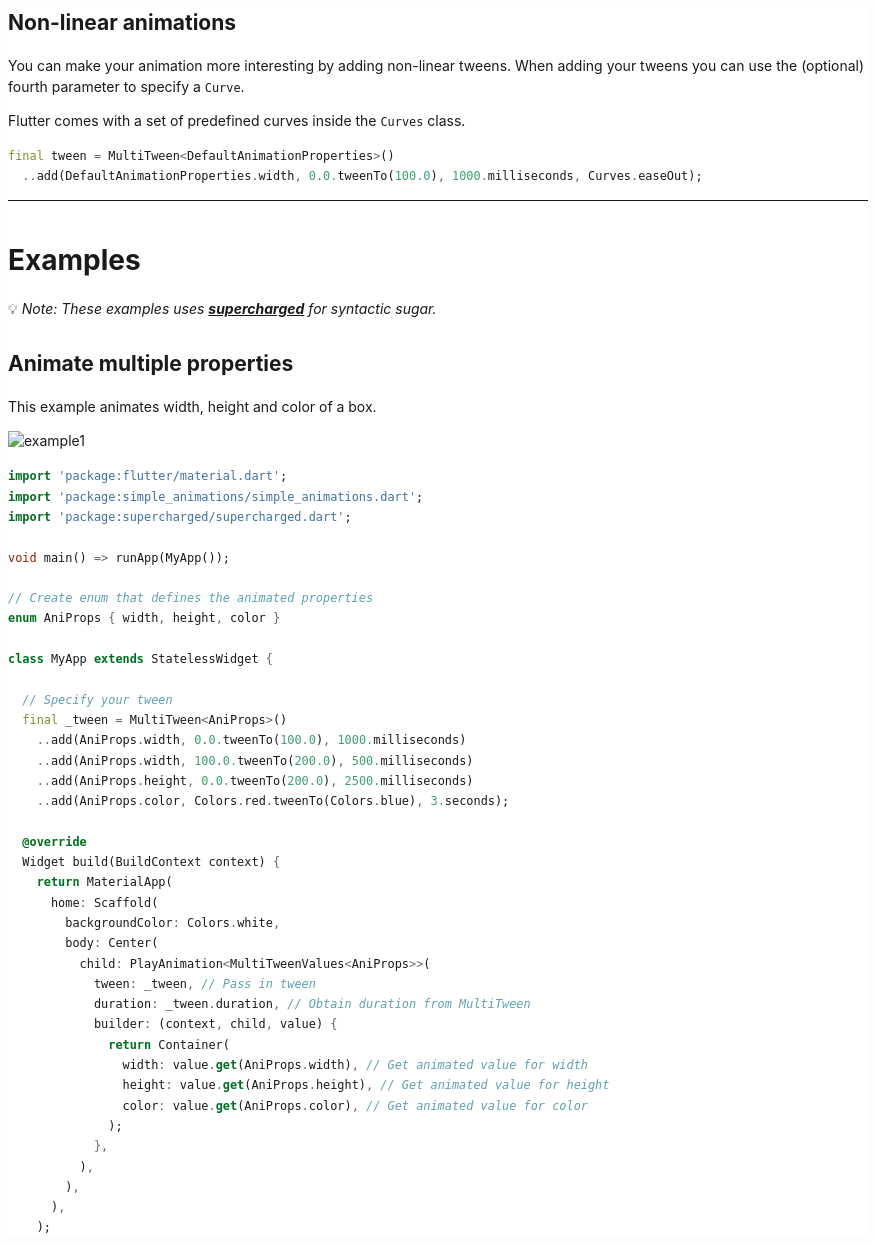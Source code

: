 ## Non-linear animations

You can make your animation more interesting by adding non-linear tweens.
When adding your tweens you can use the (optional) fourth parameter to specify a `Curve`.

Flutter comes with a set of predefined curves inside the `Curves` class.

```dart
final tween = MultiTween<DefaultAnimationProperties>()
  ..add(DefaultAnimationProperties.width, 0.0.tweenTo(100.0), 1000.milliseconds, Curves.easeOut);
```

---------

# Examples

💡 *Note: These examples uses **[supercharged](https://pub.dev/packages/supercharged)** for syntactic sugar.*

## Animate multiple properties

This example animates width, height and color of a box.

![example1](https://raw.githubusercontent.com/felixblaschke/simple_animations_documentation_assets/master/sa_multi_tween/v1/multitween-example-1.gif)

```dart
import 'package:flutter/material.dart';
import 'package:simple_animations/simple_animations.dart';
import 'package:supercharged/supercharged.dart';

void main() => runApp(MyApp());

// Create enum that defines the animated properties
enum AniProps { width, height, color }

class MyApp extends StatelessWidget {

  // Specify your tween
  final _tween = MultiTween<AniProps>()
    ..add(AniProps.width, 0.0.tweenTo(100.0), 1000.milliseconds)
    ..add(AniProps.width, 100.0.tweenTo(200.0), 500.milliseconds)
    ..add(AniProps.height, 0.0.tweenTo(200.0), 2500.milliseconds)
    ..add(AniProps.color, Colors.red.tweenTo(Colors.blue), 3.seconds);

  @override
  Widget build(BuildContext context) {
    return MaterialApp(
      home: Scaffold(
        backgroundColor: Colors.white,
        body: Center(
          child: PlayAnimation<MultiTweenValues<AniProps>>(
            tween: _tween, // Pass in tween
            duration: _tween.duration, // Obtain duration from MultiTween
            builder: (context, child, value) {
              return Container(
                width: value.get(AniProps.width), // Get animated value for width
                height: value.get(AniProps.height), // Get animated value for height
                color: value.get(AniProps.color), // Get animated value for color
              );
            },
          ),
        ),
      ),
    );
```